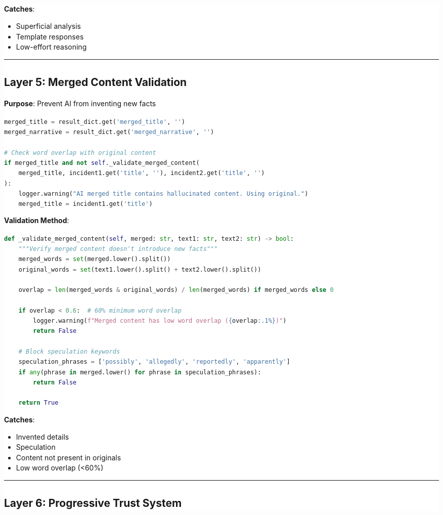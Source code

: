 **Catches**:
- Superficial analysis
- Template responses
- Low-effort reasoning

---

## Layer 5: Merged Content Validation

**Purpose**: Prevent AI from inventing new facts

```python
merged_title = result_dict.get('merged_title', '')
merged_narrative = result_dict.get('merged_narrative', '')

# Check word overlap with original content
if merged_title and not self._validate_merged_content(
    merged_title, incident1.get('title', ''), incident2.get('title', '')
):
    logger.warning("AI merged title contains hallucinated content. Using original.")
    merged_title = incident1.get('title')
```

**Validation Method**:
```python
def _validate_merged_content(self, merged: str, text1: str, text2: str) -> bool:
    """Verify merged content doesn't introduce new facts"""
    merged_words = set(merged.lower().split())
    original_words = set(text1.lower().split() + text2.lower().split())
    
    overlap = len(merged_words & original_words) / len(merged_words) if merged_words else 0
    
    if overlap < 0.6:  # 60% minimum word overlap
        logger.warning(f"Merged content has low word overlap ({overlap:.1%})")
        return False
    
    # Block speculation keywords
    speculation_phrases = ['possibly', 'allegedly', 'reportedly', 'apparently']
    if any(phrase in merged.lower() for phrase in speculation_phrases):
        return False
        
    return True
```

**Catches**:
- Invented details
- Speculation
- Content not present in originals
- Low word overlap (<60%)

---

## Layer 6: Progressive Trust System
